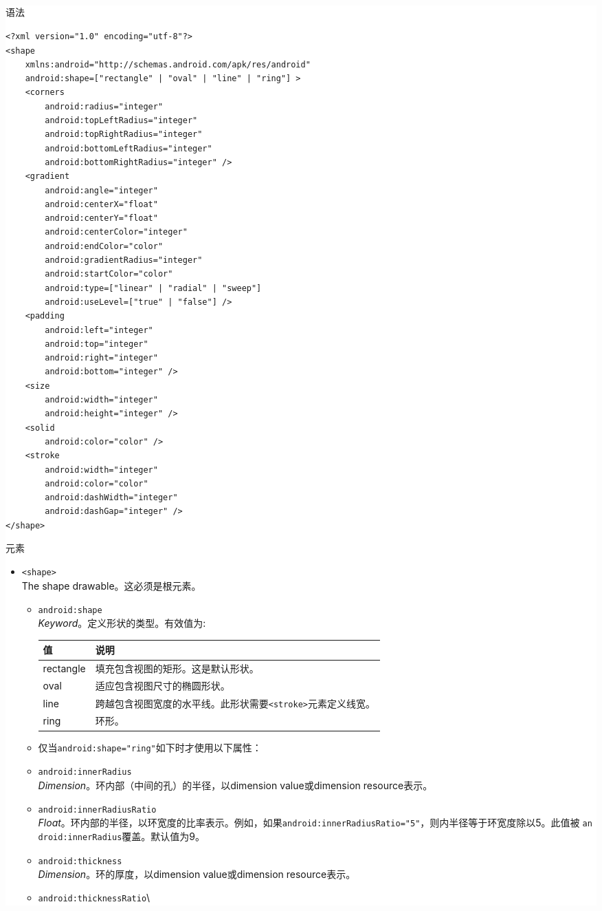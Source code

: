 语法

```
<?xml version="1.0" encoding="utf-8"?>
<shape
    xmlns:android="http://schemas.android.com/apk/res/android"
    android:shape=["rectangle" | "oval" | "line" | "ring"] >
    <corners
        android:radius="integer"
        android:topLeftRadius="integer"
        android:topRightRadius="integer"
        android:bottomLeftRadius="integer"
        android:bottomRightRadius="integer" />
    <gradient
        android:angle="integer"
        android:centerX="float"
        android:centerY="float"
        android:centerColor="integer"
        android:endColor="color"
        android:gradientRadius="integer"
        android:startColor="color"
        android:type=["linear" | "radial" | "sweep"]
        android:useLevel=["true" | "false"] />
    <padding
        android:left="integer"
        android:top="integer"
        android:right="integer"
        android:bottom="integer" />
    <size
        android:width="integer"
        android:height="integer" />
    <solid
        android:color="color" />
    <stroke
        android:width="integer"
        android:color="color"
        android:dashWidth="integer"
        android:dashGap="integer" />
</shape>
```

元素

* `<shape>`\
  The shape drawable。这必须是根元素。
  *   `android:shape`\
      _Keyword_。定义形状的类型。有效值为:

      | 值         | 说明                                  |
      | --------- | ----------------------------------- |
      | rectangle | 填充包含视图的矩形。这是默认形状。                   |
      | oval      | 适应包含视图尺寸的椭圆形状。                      |
      | line      | 跨越包含视图宽度的水平线。此形状需要`<stroke>`元素定义线宽。 |
      | ring      | 环形。                                 |
  * 仅当`android:shape="ring"`如下时才使用以下属性：
  * `android:innerRadius`\
    _Dimension_。环内部（中间的孔）的半径，以dimension value或dimension resource表示。
  * `android:innerRadiusRatio`\
    _Float_。环内部的半径，以环宽度的比率表示。例如，如果`android:innerRadiusRatio="5"`，则内半径等于环宽度除以5。此值被 `android:innerRadius`覆盖。默认值为9。
  * `android:thickness`\
    _Dimension_。环的厚度，以dimension value或dimension resource表示。
  * `android:thicknessRatio`\